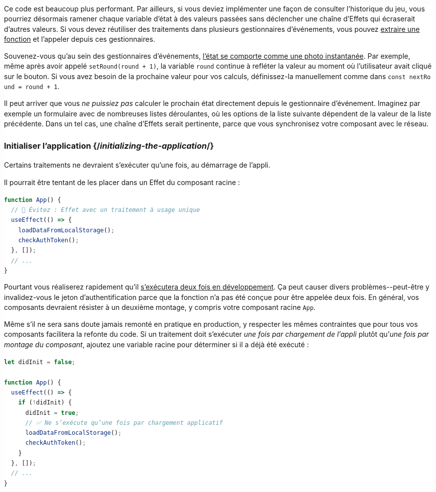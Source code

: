 Ce code est beaucoup plus performant.  Par ailleurs, si vous deviez implémenter une façon de consulter l’historique du jeu, vous pourriez désormais ramener chaque variable d’état à des valeurs passées sans déclencher une chaîne d’Effets qui écraserait d’autres valeurs.  Si vous devez réutiliser des traitements dans plusieurs gestionnaires d’événements, vous pouvez [extraire une fonction](#sharing-logic-between-event-handlers) et l’appeler depuis ces gestionnaires.

Souvenez-vous qu’au sein des gestionnaires d’événements, [l’état se comporte comme une photo instantanée](/learn/state-as-a-snapshot).  Par exemple, même après avoir appelé `setRound(round + 1)`, la variable `round` continue à refléter la valeur au moment où l’utilisateur avait cliqué sur le bouton.  Si vous avez besoin de la prochaine valeur pour vos calculs, définissez-la manuellement comme dans `const nextRound = round + 1`.

Il peut arriver que vous *ne puissiez pas* calculer le prochain état directement depuis le gestionnaire d’événement. Imaginez par exemple un formulaire avec de nombreuses listes déroulantes, où les options de la liste suivante dépendent de la valeur de la liste précédente.  Dans un tel cas, une chaîne d’Effets serait pertinente, parce que vous synchronisez votre composant avec le réseau.

### Initialiser l’application {/*initializing-the-application*/}

Certains traitements ne devraient s’exécuter qu’une fois, au démarrage de l’appli.

Il pourrait être tentant de les placer dans un Effet du composant racine :

```js {2-6}
function App() {
  // 🔴 Évitez : Effet avec un traitement à usage unique
  useEffect(() => {
    loadDataFromLocalStorage();
    checkAuthToken();
  }, []);
  // ...
}
```

Pourtant vous réaliserez rapidement qu’il [s’exécutera deux fois en développement](/learn/synchronizing-with-effects#how-to-handle-the-effect-firing-twice-in-development). Ça peut causer divers problèmes--peut-être y invalidez-vous le jeton d’authentification parce que la fonction n’a pas été conçue pour être appelée deux fois.  En général, vos composants devraient résister à un deuxième montage, y compris votre composant racine `App`.

Même s’il ne sera sans doute jamais remonté en pratique en production, y respecter les mêmes contraintes que pour tous vos composants facilitera la refonte du code.  Si un traitement doit s’exécuter *une fois par chargement de l’appli* plutôt qu’*une fois par montage du composant*, ajoutez une variable racine pour déterminer si il a déjà été exécuté :

```js {1,5-6,10}
let didInit = false;

function App() {
  useEffect(() => {
    if (!didInit) {
      didInit = true;
      // ✅ Ne s’exécute qu’une fois par chargement applicatif
      loadDataFromLocalStorage();
      checkAuthToken();
    }
  }, []);
  // ...
}
```
